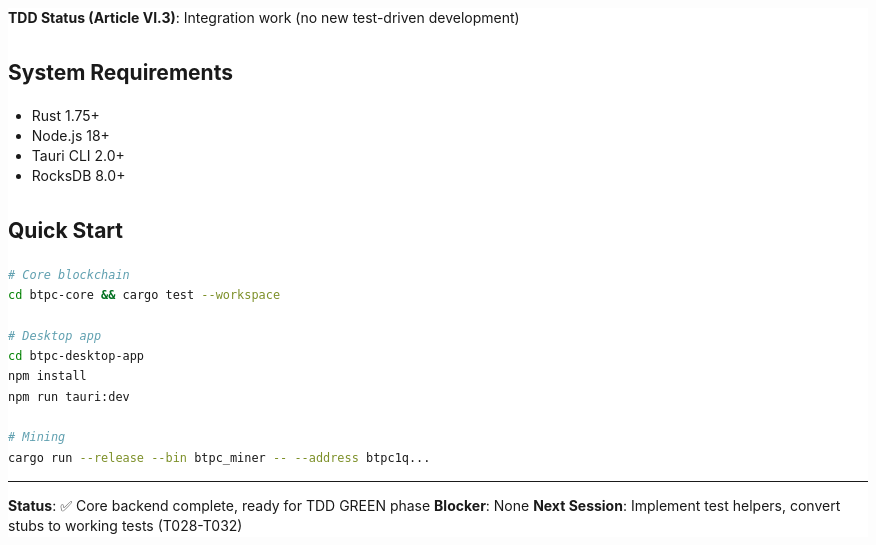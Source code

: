 **TDD Status (Article VI.3)**: Integration work (no new test-driven development)

## System Requirements

- Rust 1.75+
- Node.js 18+
- Tauri CLI 2.0+
- RocksDB 8.0+

## Quick Start

```bash
# Core blockchain
cd btpc-core && cargo test --workspace

# Desktop app
cd btpc-desktop-app
npm install
npm run tauri:dev

# Mining
cargo run --release --bin btpc_miner -- --address btpc1q...
```

---

**Status**: ✅ Core backend complete, ready for TDD GREEN phase
**Blocker**: None
**Next Session**: Implement test helpers, convert stubs to working tests (T028-T032)